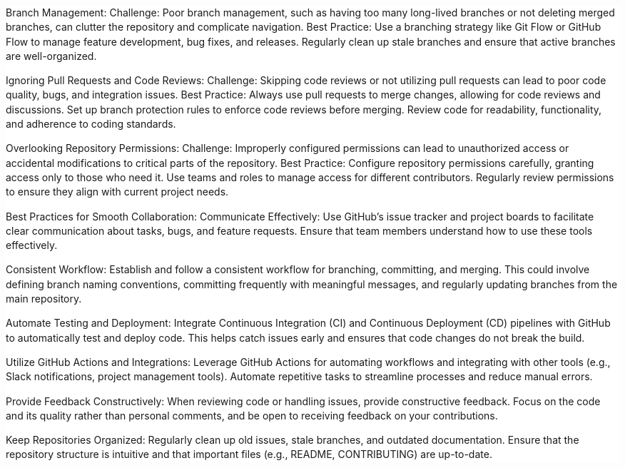 Branch Management:
Challenge: Poor branch management, such as having too many long-lived branches or not deleting merged branches, can clutter the repository and complicate navigation.
Best Practice: Use a branching strategy like Git Flow or GitHub Flow to manage feature development, bug fixes, and releases. Regularly clean up stale branches and ensure that active branches are well-organized.

Ignoring Pull Requests and Code Reviews:
Challenge: Skipping code reviews or not utilizing pull requests can lead to poor code quality, bugs, and integration issues.
Best Practice: Always use pull requests to merge changes, allowing for code reviews and discussions. Set up branch protection rules to enforce code reviews before merging. Review code for readability, functionality, and adherence to coding standards.

Overlooking Repository Permissions:
Challenge: Improperly configured permissions can lead to unauthorized access or accidental modifications to critical parts of the repository.
Best Practice: Configure repository permissions carefully, granting access only to those who need it. Use teams and roles to manage access for different contributors. Regularly review permissions to ensure they align with current project needs.

Best Practices for Smooth Collaboration:
Communicate Effectively:
Use GitHub’s issue tracker and project boards to facilitate clear communication about tasks, bugs, and feature requests. Ensure that team members understand how to use these tools effectively.

Consistent Workflow:
Establish and follow a consistent workflow for branching, committing, and merging. This could involve defining branch naming conventions, committing frequently with meaningful messages, and regularly updating branches from the main repository.

Automate Testing and Deployment:
Integrate Continuous Integration (CI) and Continuous Deployment (CD) pipelines with GitHub to automatically test and deploy code. This helps catch issues early and ensures that code changes do not break the build.

Utilize GitHub Actions and Integrations:
Leverage GitHub Actions for automating workflows and integrating with other tools (e.g., Slack notifications, project management tools). Automate repetitive tasks to streamline processes and reduce manual errors.

Provide Feedback Constructively:
When reviewing code or handling issues, provide constructive feedback. Focus on the code and its quality rather than personal comments, and be open to receiving feedback on your contributions.

Keep Repositories Organized:
Regularly clean up old issues, stale branches, and outdated documentation. Ensure that the repository structure is intuitive and that important files (e.g., README, CONTRIBUTING) are up-to-date.
